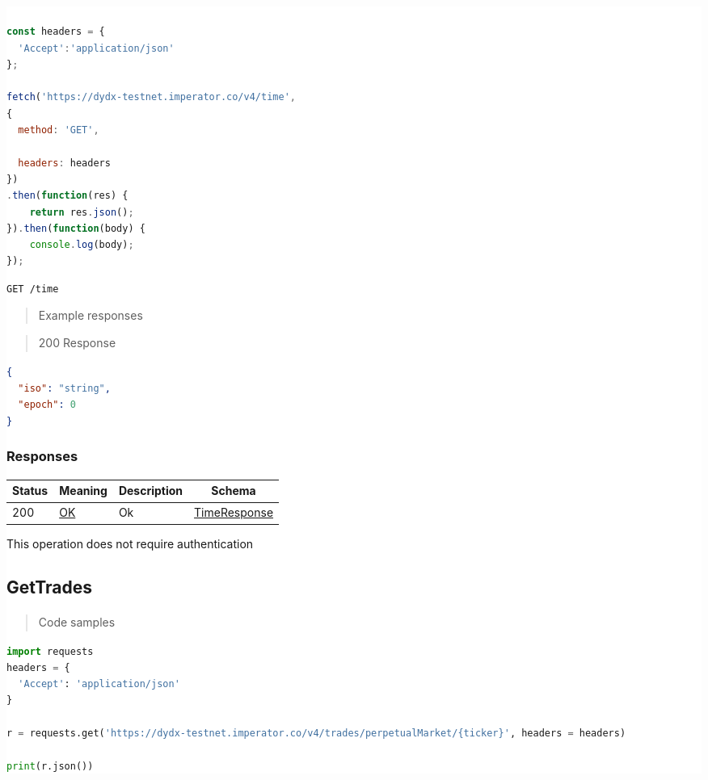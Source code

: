 ```javascript

const headers = {
  'Accept':'application/json'
};

fetch('https://dydx-testnet.imperator.co/v4/time',
{
  method: 'GET',

  headers: headers
})
.then(function(res) {
    return res.json();
}).then(function(body) {
    console.log(body);
});

```

`GET /time`

> Example responses

> 200 Response

```json
{
  "iso": "string",
  "epoch": 0
}
```

### Responses

|Status|Meaning|Description|Schema|
|---|---|---|---|
|200|[OK](https://tools.ietf.org/html/rfc7231#section-6.3.1)|Ok|[TimeResponse](#schematimeresponse)|

<aside class="success">
This operation does not require authentication
</aside>

## GetTrades

<a id="opIdGetTrades"></a>

> Code samples

```python
import requests
headers = {
  'Accept': 'application/json'
}

r = requests.get('https://dydx-testnet.imperator.co/v4/trades/perpetualMarket/{ticker}', headers = headers)

print(r.json())

```

